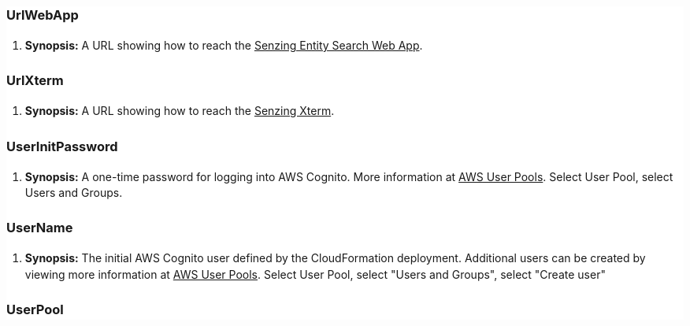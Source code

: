 ### UrlWebApp

1. **Synopsis:**
   A URL showing how to reach the
   [Senzing Entity Search Web App](https://github.com/Senzing/entity-search-web-app).

### UrlXterm

1. **Synopsis:**
   A URL showing how to reach the
   [Senzing Xterm](https://github.com/Senzing/docker-xterm).

### UserInitPassword

1. **Synopsis:**
   A one-time password for logging into AWS Cognito.
   More information at
   [AWS User Pools](https://console.aws.amazon.com/cognito/users/).
   Select User Pool, select Users and Groups.

### UserName

1. **Synopsis:**
   The initial AWS Cognito user defined by the CloudFormation deployment.
   Additional users can be created by viewing
   more information at
   [AWS User Pools](https://console.aws.amazon.com/cognito/users/).
   Select User Pool, select "Users and Groups", select "Create user"

### UserPool
